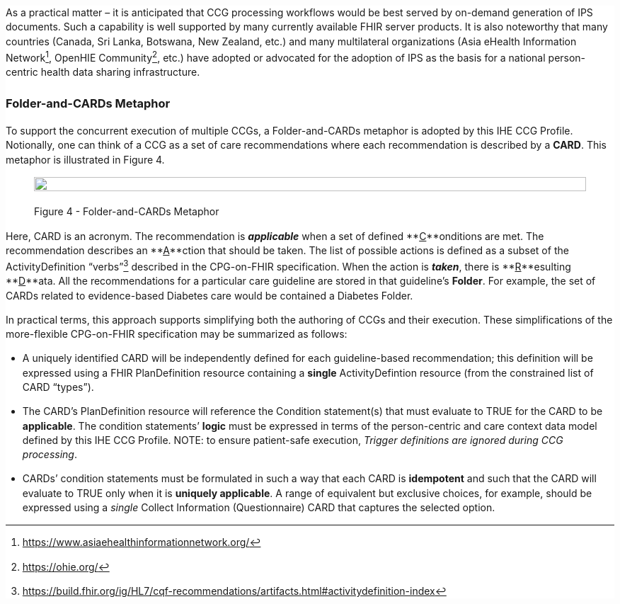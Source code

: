 As a practical matter – it is anticipated that CCG processing workflows
would be best served by on-demand generation of IPS documents. Such a
capability is well supported by many currently available FHIR server
products. It is also noteworthy that many countries (Canada, Sri Lanka,
Botswana, New Zealand, etc.) and many multilateral organizations (Asia
eHealth Information Network[^12], OpenHIE Community[^13], etc.) have
adopted or advocated for the adoption of IPS as the basis for a national
person-centric health data sharing infrastructure.

### Folder-and-CARDs Metaphor 

To support the concurrent execution of multiple CCGs, a Folder-and-CARDs
metaphor is adopted by this IHE CCG Profile. Notionally, one can think
of a CCG as a set of care recommendations where each recommendation is
described by a **CARD**. This metaphor is illustrated in Figure 4.

<figure>
<img src="image4.png"
style="height: 100%; width: 100%; object-fit: contain" />
<figcaption><p>Figure 4 - Folder-and-CARDs Metaphor</p></figcaption>
</figure>

Here, CARD is an acronym. The recommendation is ***applicable*** when a
set of defined **<u>C</u>**onditions are met. The recommendation
describes an **<u>A</u>**ction that should be taken. The list of
possible actions is defined as a subset of the ActivityDefinition
“verbs”[^14] described in the CPG-on-FHIR specification. When the action
is ***taken***, there is **<u>R</u>**esulting **<u>D</u>**ata. All the
recommendations for a particular care guideline are stored in that
guideline’s **Folder**. For example, the set of CARDs related to
evidence-based Diabetes care would be contained a Diabetes Folder.

In practical terms, this approach supports simplifying both the
authoring of CCGs and their execution. These simplifications of the
more-flexible CPG-on-FHIR specification may be summarized as follows:

- A uniquely identified CARD will be independently defined for each
  guideline-based recommendation; this definition will be expressed
  using a FHIR PlanDefinition resource containing a **single**
  ActivityDefintion resource (from the constrained list of CARD
  “types”).

- The CARD’s PlanDefinition resource will reference the Condition
  statement(s) that must evaluate to TRUE for the CARD to be
  **applicable**. The condition statements’ **logic** must be expressed
  in terms of the person-centric and care context data model defined by
  this IHE CCG Profile. NOTE: to ensure patient-safe execution, *Trigger
  definitions are ignored during CCG processing*.

- CARDs’ condition statements must be formulated in such a way that each
  CARD is **idempotent** and such that the CARD will evaluate to TRUE
  only when it is **uniquely applicable**. A range of equivalent but
  exclusive choices, for example, should be expressed using a *single*
  Collect Information (Questionnaire) CARD that captures the selected
  option.


[^1]: The four levels of knowledge representation are described in the
[^2]: <https://build.fhir.org/ig/HL7/cqf-recommendations/index.html>
[^3]: Organization of Economic Development country members: <https://www.oecd.org/en/about/members-partners.html>
[^4]: Low- and Middle-income Countries as defined by World Bank income
[^5]: <https://www.canada.ca/en/services/health/publications/diseases-conditions/prevalence-chronic-disease-risk-factors-canadians-aged-65-years-older.html>
[^6]: The estimate, from 2017, is that an economic cost of \$122 billion
[^7]: <https://www.ourcommons.ca/content/committee/421/fina/brief/br9073636/br-external/chronicdiseasepreventionallianceofcanada-e.pdf>
[^8]: National Academies of Sciences, Engineering, and Medicine. 2018.
[^9]: <https://www.who.int/news/item/05-07-2018-low-quality-healthcare-is-increasing-the-burden-of-illness-and-health-costs-globally>
[^10]: <https://www.healthit.gov/test-method/decision-support-interventions>
[^11]: <https://www.healthit.gov/isp/united-states-core-data-interoperability-uscdi>
[^12]: <https://www.asiaehealthinformationnetwork.org/>
[^13]: <https://ohie.org/>
[^14]: <https://build.fhir.org/ig/HL7/cqf-recommendations/artifacts.html#activitydefinition-index>
[^15]: The four levels of knowledge representation are described in the
[^16]: The Institute for Health Metrics and Evaluation (IHME) is a
[^17]: <https://www.who.int/news/item/23-09-2024-boosting-digital-health-can-help-prevent-millions-of-deaths-from-noncommunicable-diseases>
[^18]: <https://iris.who.int/bitstream/handle/10665/340724/9789240020344-eng.pdf?sequence=1>
[^19]: <https://macgrade.mcmaster.ca/resources/gin-mcmaster-guideline-development-checklist/>
[^20]: <https://www.authorea.com/users/701108/articles/687733-gin-mcmaster-guideline-development-checklist-extension-for-computable-guidelines>
[^21]: <https://www.ahrq.gov/learning-health-systems/about.html>
[^22]: <https://www.who.int/standards/classifications/international-classification-of-functioning-disability-and-health>